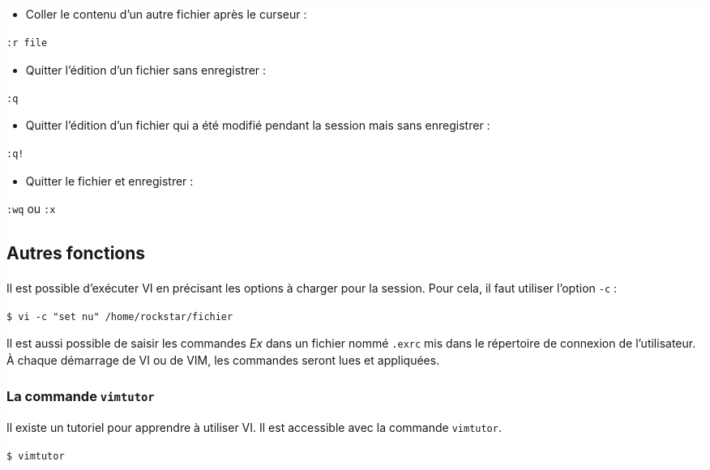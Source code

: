 * Coller le contenu d’un autre fichier après le curseur :

`:r file`

* Quitter l’édition d’un fichier sans enregistrer :

`:q`

* Quitter l’édition d’un fichier qui a été modifié pendant la session mais sans enregistrer :

`:q!`

* Quitter le fichier et enregistrer :

`:wq` ou `:x`

## Autres fonctions

Il est possible d’exécuter VI en précisant les options à charger pour la session. Pour cela, il faut utiliser l’option `-c` :

```
$ vi -c "set nu" /home/rockstar/fichier
```

Il est aussi possible de saisir les commandes *Ex* dans un fichier nommé `.exrc` mis dans le répertoire de connexion de l’utilisateur. À chaque démarrage de VI ou de VIM, les commandes seront lues et appliquées.

### La commande `vimtutor`

Il existe un tutoriel pour apprendre à utiliser VI. Il est accessible avec la commande `vimtutor`.

```
$ vimtutor
```
